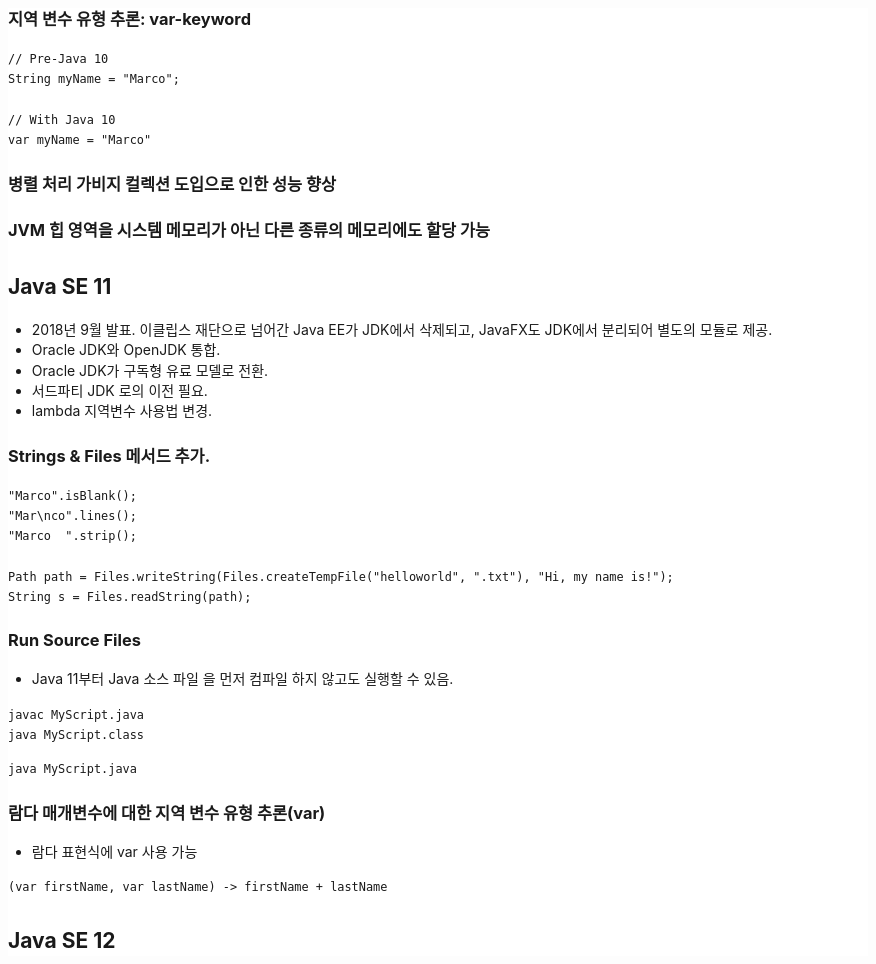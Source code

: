 ### 지역 변수 유형 추론: var-keyword

```
// Pre-Java 10
String myName = "Marco";

// With Java 10
var myName = "Marco"
```

### 병렬 처리 가비지 컬렉션 도입으로 인한 성능 향상

### JVM 힙 영역을 시스템 메모리가 아닌 다른 종류의 메모리에도 할당 가능

## Java SE 11

- 2018년 9월 발표. 이클립스 재단으로 넘어간 Java EE가 JDK에서 삭제되고, JavaFX도 JDK에서 분리되어 별도의 모듈로 제공.
- Oracle JDK와 OpenJDK 통합.
- Oracle JDK가 구독형 유료 모델로 전환.
- 서드파티 JDK 로의 이전 필요.
- lambda 지역변수 사용법 변경.

### Strings & Files 메서드 추가.

```
"Marco".isBlank();
"Mar\nco".lines();
"Marco  ".strip();

Path path = Files.writeString(Files.createTempFile("helloworld", ".txt"), "Hi, my name is!");
String s = Files.readString(path);
```

### Run Source Files

- Java 11부터 Java 소스 파일 을 먼저 컴파일 하지 않고도 실행할 수 있음.

```
javac MyScript.java
java MyScript.class
```

```
java MyScript.java
```

### 람다 매개변수에 대한 지역 변수 유형 추론(var)

- 람다 표현식에 var 사용 가능

```
(var firstName, var lastName) -> firstName + lastName
```

## Java SE 12
